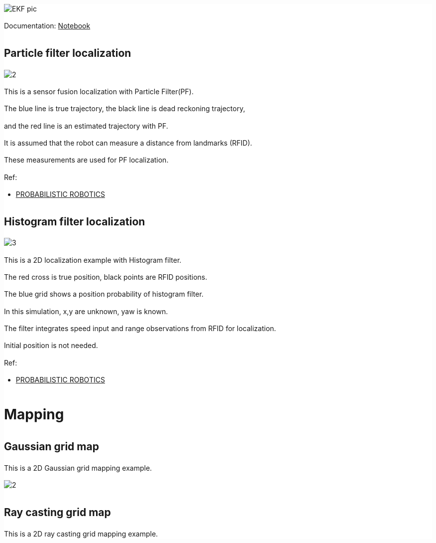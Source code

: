 <img src="https://github.com/AtsushiSakai/PythonRoboticsGifs/raw/master/Localization/extended_kalman_filter/animation.gif" width="640" alt="EKF pic">

Documentation: [Notebook](https://github.com/AtsushiSakai/PythonRobotics/blob/master/Localization/extended_kalman_filter/extended_kalman_filter_localization.ipynb)

## Particle filter localization

![2](https://github.com/AtsushiSakai/PythonRoboticsGifs/raw/master/Localization/particle_filter/animation.gif)

This is a sensor fusion localization with Particle Filter(PF).

The blue line is true trajectory, the black line is dead reckoning trajectory,

and the red line is an estimated trajectory with PF.

It is assumed that the robot can measure a distance from landmarks (RFID).

These measurements are used for PF localization.

Ref:

- [PROBABILISTIC ROBOTICS](http://www.probabilistic-robotics.org/)


## Histogram filter localization

![3](https://github.com/AtsushiSakai/PythonRoboticsGifs/raw/master/Localization/histogram_filter/animation.gif)

This is a 2D localization example with Histogram filter.

The red cross is true position, black points are RFID positions.

The blue grid shows a position probability of histogram filter.  

In this simulation, x,y are unknown, yaw is known.

The filter integrates speed input and range observations from RFID for localization.

Initial position is not needed.

Ref:

- [PROBABILISTIC ROBOTICS](http://www.probabilistic-robotics.org/)

# Mapping

## Gaussian grid map

This is a 2D Gaussian grid mapping example.

![2](https://github.com/AtsushiSakai/PythonRoboticsGifs/raw/master/Mapping/gaussian_grid_map/animation.gif)

## Ray casting grid map

This is a 2D ray casting grid mapping example.
